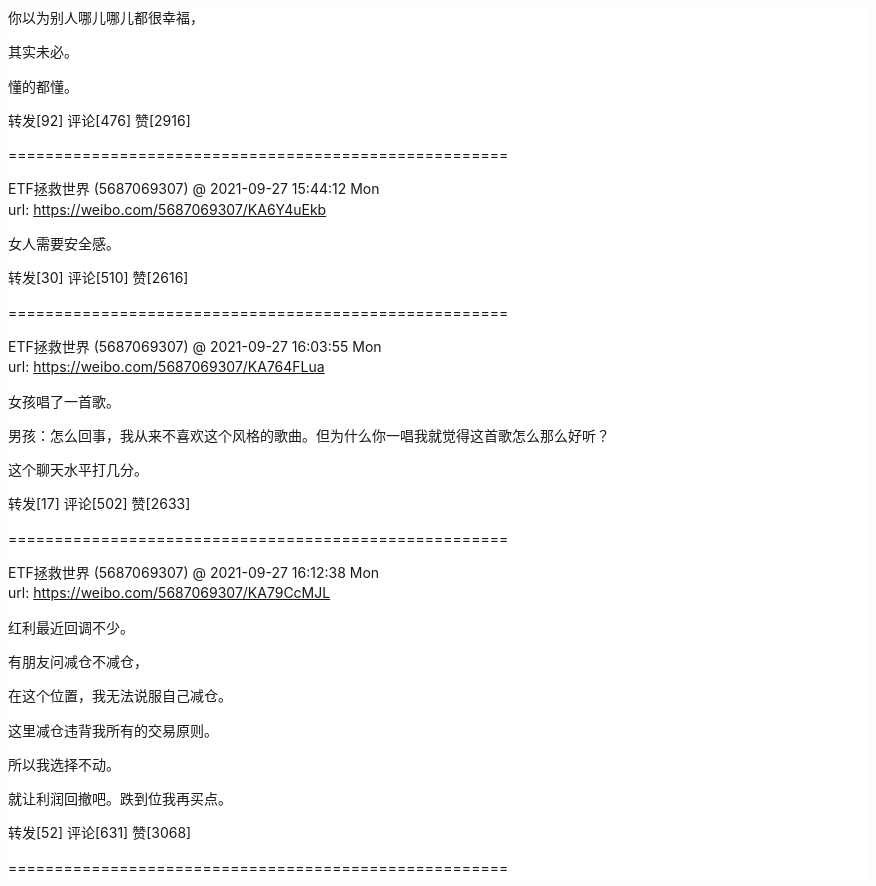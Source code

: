 你以为别人哪儿哪儿都很幸福，

其实未必。

懂的都懂。 ​​​

转发[92]  评论[476]  赞[2916] 

======================================================






ETF拯救世界 (5687069307) @
2021-09-27 15:44:12 Mon  
url: https://weibo.com/5687069307/KA6Y4uEkb

女人需要安全感。 ​​​

转发[30]  评论[510]  赞[2616] 

======================================================






ETF拯救世界 (5687069307) @
2021-09-27 16:03:55 Mon  
url: https://weibo.com/5687069307/KA764FLua

女孩唱了一首歌。

男孩：怎么回事，我从来不喜欢这个风格的歌曲。但为什么你一唱我就觉得这首歌怎么那么好听？

这个聊天水平打几分。 ​​​

转发[17]  评论[502]  赞[2633] 

======================================================






ETF拯救世界 (5687069307) @
2021-09-27 16:12:38 Mon  
url: https://weibo.com/5687069307/KA79CcMJL

红利最近回调不少。

有朋友问减仓不减仓，

在这个位置，我无法说服自己减仓。

这里减仓违背我所有的交易原则。

所以我选择不动。

就让利润回撤吧。跌到位我再买点。 ​​​

转发[52]  评论[631]  赞[3068] 

======================================================
